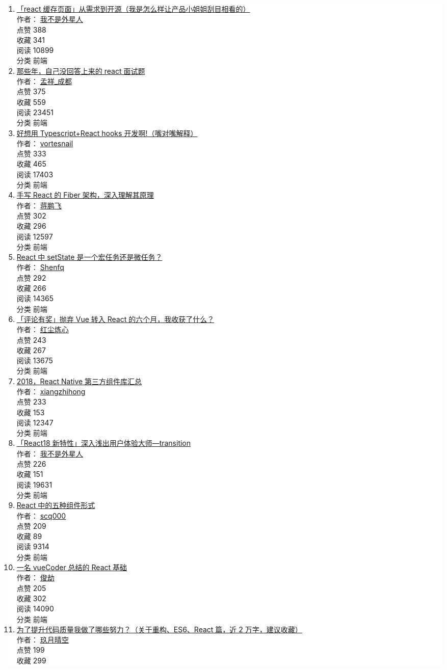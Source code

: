 1.  [「react 缓存页面」从需求到开源（我是怎么样让产品小姐姐刮目相看的）](https://juejin.cn/post/6922340460136513549)  
    作者： [我不是外星人](https://juejin.cn/user/2418581313687390)  
    点赞 388  
    收藏 341  
    阅读 10899  
    分类 前端
1.  [那些年，自己没回答上来的 react 面试题](https://juejin.cn/post/6844903816857403405)  
    作者： [孟祥\_成都](https://juejin.cn/user/96412752684744)  
    点赞 375  
    收藏 559  
    阅读 23451  
    分类 前端
1.  [好想用 Typescript+React hooks 开发啊!（嘴对嘴解释）](https://juejin.cn/post/6844904085024407566)  
    作者： [vortesnail](https://juejin.cn/user/8451825602654)  
    点赞 333  
    收藏 465  
    阅读 17403  
    分类 前端
1.  [手写 React 的 Fiber 架构，深入理解其原理](https://juejin.cn/post/6844904197008130062)  
    作者： [蒋鹏飞](https://juejin.cn/user/2295436011645655)  
    点赞 302  
    收藏 296  
    阅读 12597  
    分类 前端
1.  [React 中 setState 是一个宏任务还是微任务？](https://juejin.cn/post/6992006476558499853)  
    作者： [Shenfq](https://juejin.cn/user/2013961030742589)  
    点赞 292  
    收藏 266  
    阅读 14365  
    分类 前端
1.  [「评论有奖」抛弃 Vue 转入 React 的六个月，我收获了什么？](https://juejin.cn/post/7018328359742636039)  
    作者： [红尘炼心](https://juejin.cn/user/254742429175352)  
    点赞 243  
    收藏 267  
    阅读 13675  
    分类 前端
1.  [2018，React Native 第三方组件库汇总](https://juejin.cn/post/6844903661483589645)  
    作者： [xiangzhihong](https://juejin.cn/user/3562073407103511)  
    点赞 233  
    收藏 153  
    阅读 12347  
    分类 前端
1.  [「React18 新特性」深入浅出用户体验大师—transition](https://juejin.cn/post/7027995169211285512)  
    作者： [我不是外星人](https://juejin.cn/user/2418581313687390)  
    点赞 226  
    收藏 151  
    阅读 19631  
    分类 前端
1.  [React 中的五种组件形式](https://juejin.cn/post/6844903487692603399)  
    作者： [scq000](https://juejin.cn/user/78820566371399)  
    点赞 209  
    收藏 89  
    阅读 9314  
    分类 前端
1.  [一名 vueCoder 总结的 React 基础](https://juejin.cn/post/6960556335092269063)  
    作者： [俊劫](https://juejin.cn/user/3386151545609837)  
    点赞 205  
    收藏 302  
    阅读 14090  
    分类 前端
1.  [为了提升代码质量我做了哪些努力？（关于重构、ES6、React 篇，近 2 万字，建议收藏）](https://juejin.cn/post/7026696335575220238)  
    作者： [玖月晴空](https://juejin.cn/user/4089838985022968)  
    点赞 199  
    收藏 299  